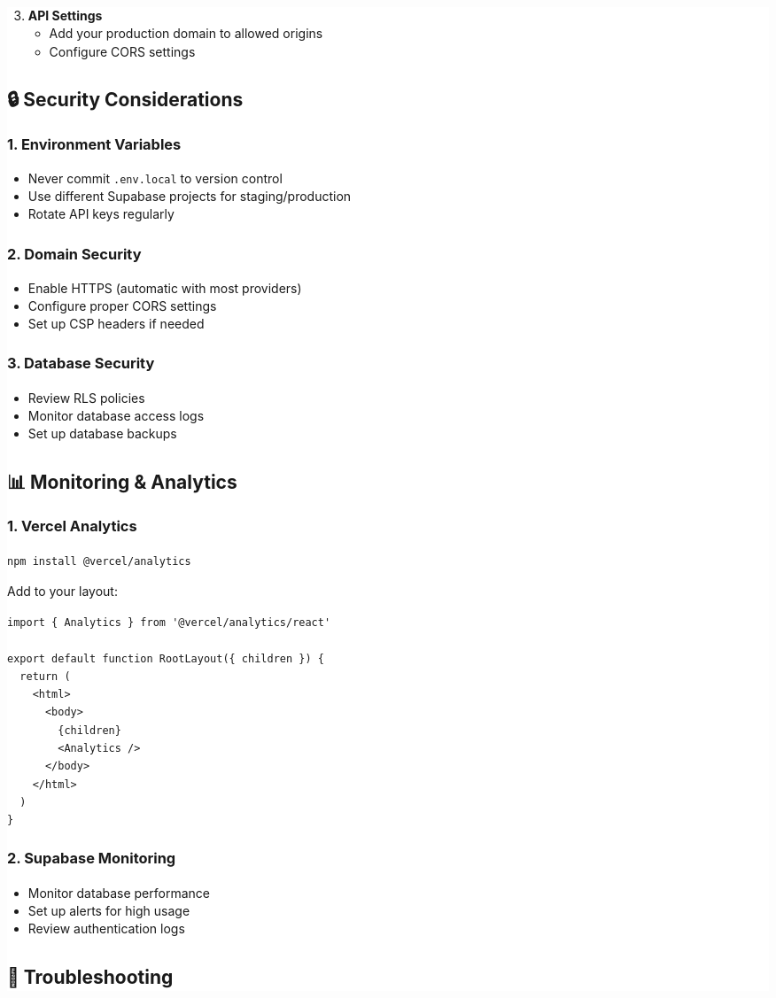 3. **API Settings**
   - Add your production domain to allowed origins
   - Configure CORS settings

## 🔒 Security Considerations

### 1. Environment Variables
- Never commit `.env.local` to version control
- Use different Supabase projects for staging/production
- Rotate API keys regularly

### 2. Domain Security
- Enable HTTPS (automatic with most providers)
- Configure proper CORS settings
- Set up CSP headers if needed

### 3. Database Security
- Review RLS policies
- Monitor database access logs
- Set up database backups

## 📊 Monitoring & Analytics

### 1. Vercel Analytics
```bash
npm install @vercel/analytics
```

Add to your layout:
```tsx
import { Analytics } from '@vercel/analytics/react'

export default function RootLayout({ children }) {
  return (
    <html>
      <body>
        {children}
        <Analytics />
      </body>
    </html>
  )
}
```

### 2. Supabase Monitoring
- Monitor database performance
- Set up alerts for high usage
- Review authentication logs

## 🚨 Troubleshooting
